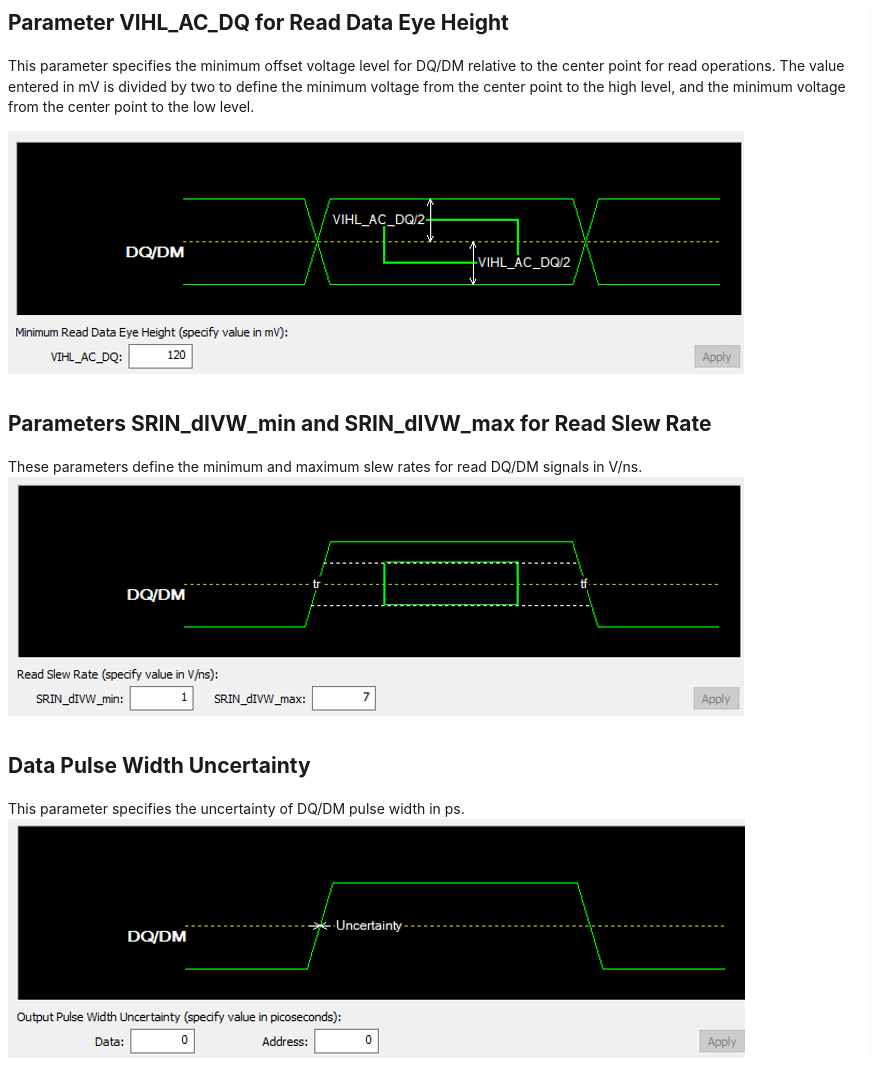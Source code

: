 ## Parameter VIHL_AC_DQ for Read Data Eye Height
This parameter specifies the minimum offset voltage level for DQ/DM relative to the center point for read operations.    The value entered in mV is divided by two to define the minimum voltage from the center point to the high level, and the minimum voltage from the center point to the low level.

![VIHL_AC_DQ](images/VIHL_AC_DQ_LP4.png)

## Parameters SRIN_dIVW_min and SRIN_dIVW_max for Read Slew Rate
These parameters define the minimum and maximum slew rates for read DQ/DM signals in V/ns.
![SRIN_dIVW](images/SRIN_DIVW_MIN_MAX_LP4.png)

## Data Pulse Width Uncertainty
This parameter specifies the uncertainty of DQ/DM pulse width in ps.
![Data PW Uncertainty](images/DQ_PW_uncertainty_LP4.png)
